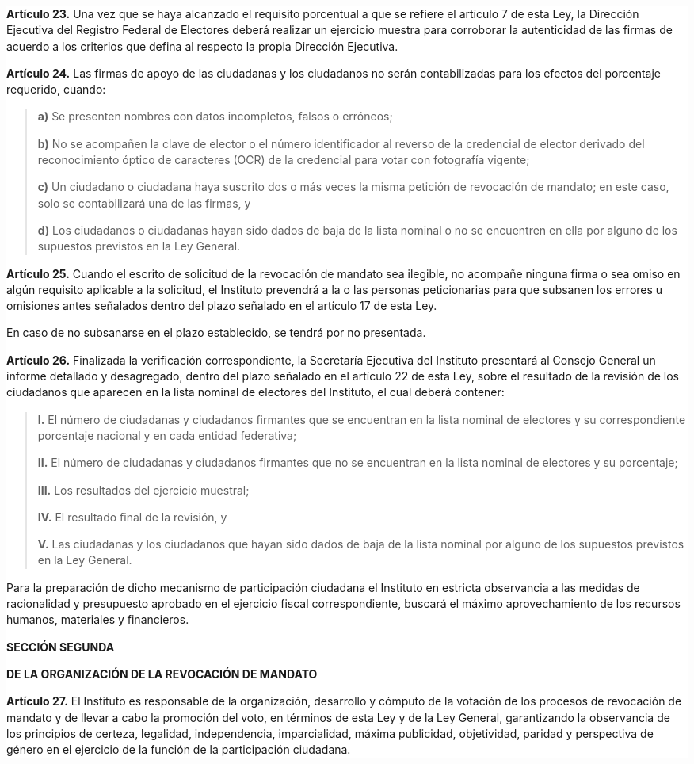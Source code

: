 **Artículo 23.** Una vez que se haya alcanzado el requisito porcentual a que se refiere el artículo 7 de esta Ley, la Dirección Ejecutiva del Registro Federal de Electores deberá realizar un ejercicio muestra para corroborar la autenticidad de las firmas de acuerdo a los criterios que defina al respecto la propia Dirección Ejecutiva.

**Artículo 24.** Las firmas de apoyo de las ciudadanas y los ciudadanos no serán contabilizadas para los efectos del porcentaje requerido, cuando:

> **a)** Se presenten nombres con datos incompletos, falsos o erróneos;
>
> **b)** No se acompañen la clave de elector o el número identificador al reverso de la credencial de elector derivado del reconocimiento óptico de caracteres (OCR) de la credencial para votar con fotografía vigente;
>
> **c)** Un ciudadano o ciudadana haya suscrito dos o más veces la misma petición de revocación de mandato; en este caso, solo se contabilizará una de las firmas, y
>
> **d)** Los ciudadanos o ciudadanas hayan sido dados de baja de la lista nominal o no se encuentren en ella por alguno de los supuestos previstos en la Ley General.

**Artículo 25.** Cuando el escrito de solicitud de la revocación de mandato sea ilegible, no acompañe ninguna firma o sea omiso en algún requisito aplicable a la solicitud, el Instituto prevendrá a la o las personas peticionarias para que subsanen los errores u omisiones antes señalados dentro del plazo señalado en el artículo 17 de esta Ley.

En caso de no subsanarse en el plazo establecido, se tendrá por no presentada.

**Artículo 26.** Finalizada la verificación correspondiente, la Secretaría Ejecutiva del Instituto presentará al Consejo General un informe detallado y desagregado, dentro del plazo señalado en el artículo 22 de esta Ley, sobre el resultado de la revisión de los ciudadanos que aparecen en la lista nominal de electores del Instituto, el cual deberá contener:

> **I.** El número de ciudadanas y ciudadanos firmantes que se encuentran en la lista nominal de electores y su correspondiente porcentaje nacional y en cada entidad federativa;
>
> **II.** El número de ciudadanas y ciudadanos firmantes que no se encuentran en la lista nominal de electores y su porcentaje;
>
> **III.** Los resultados del ejercicio muestral;
>
> **IV.** El resultado final de la revisión, y
>
> **V.** Las ciudadanas y los ciudadanos que hayan sido dados de baja de la lista nominal por alguno de los supuestos previstos en la Ley General.

Para la preparación de dicho mecanismo de participación ciudadana el Instituto en estricta observancia a las medidas de racionalidad y presupuesto aprobado en el ejercicio fiscal correspondiente, buscará el máximo aprovechamiento de los recursos humanos, materiales y financieros.

**SECCIÓN SEGUNDA**

**DE LA ORGANIZACIÓN DE LA REVOCACIÓN DE MANDATO**

**Artículo 27.** El Instituto es responsable de la organización, desarrollo y cómputo de la votación de los procesos de revocación de mandato y de llevar a cabo la promoción del voto, en términos de esta Ley y de la Ley General, garantizando la observancia de los principios de certeza, legalidad, independencia, imparcialidad, máxima publicidad, objetividad, paridad y perspectiva de género en el ejercicio de la función de la participación ciudadana.
